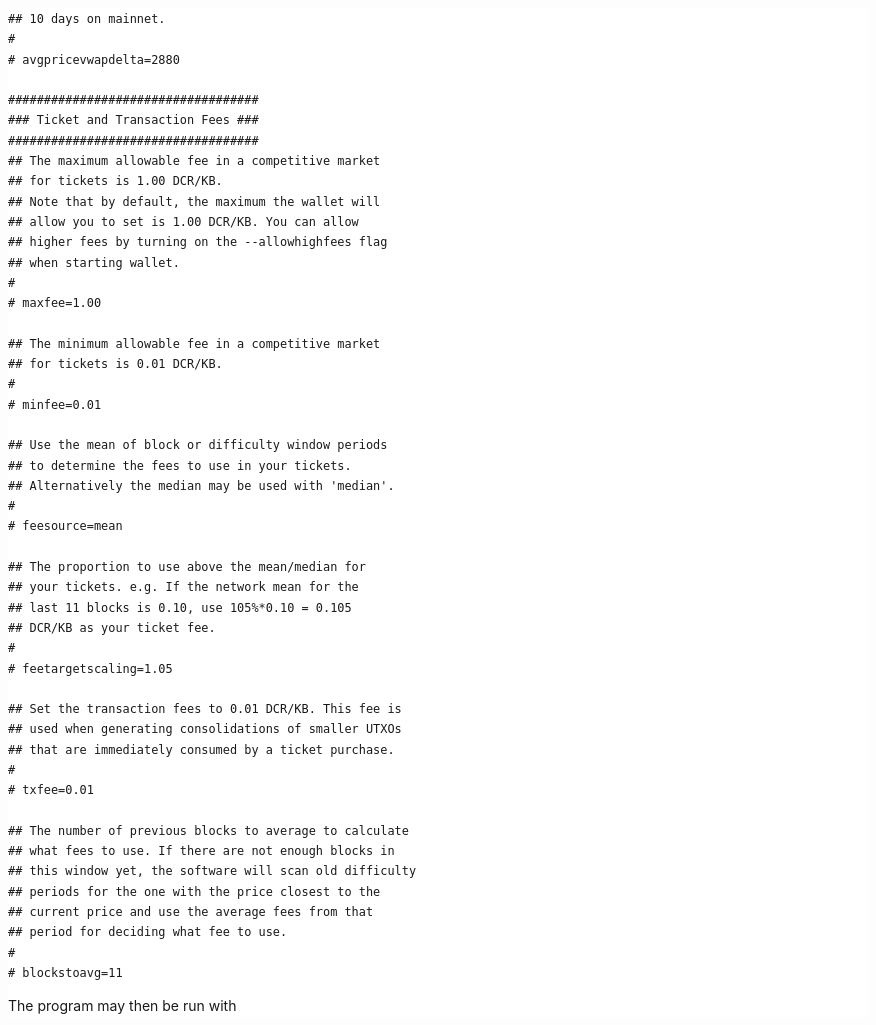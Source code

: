 ```
## 10 days on mainnet.
#
# avgpricevwapdelta=2880

###################################
### Ticket and Transaction Fees ###
###################################
## The maximum allowable fee in a competitive market 
## for tickets is 1.00 DCR/KB.
## Note that by default, the maximum the wallet will 
## allow you to set is 1.00 DCR/KB. You can allow 
## higher fees by turning on the --allowhighfees flag 
## when starting wallet.
#
# maxfee=1.00

## The minimum allowable fee in a competitive market 
## for tickets is 0.01 DCR/KB.
#
# minfee=0.01

## Use the mean of block or difficulty window periods 
## to determine the fees to use in your tickets.
## Alternatively the median may be used with 'median'.
#
# feesource=mean

## The proportion to use above the mean/median for 
## your tickets. e.g. If the network mean for the 
## last 11 blocks is 0.10, use 105%*0.10 = 0.105 
## DCR/KB as your ticket fee.
#
# feetargetscaling=1.05

## Set the transaction fees to 0.01 DCR/KB. This fee is 
## used when generating consolidations of smaller UTXOs 
## that are immediately consumed by a ticket purchase.
#
# txfee=0.01

## The number of previous blocks to average to calculate 
## what fees to use. If there are not enough blocks in 
## this window yet, the software will scan old difficulty 
## periods for the one with the price closest to the 
## current price and use the average fees from that 
## period for deciding what fee to use.
#
# blockstoavg=11
```

The program may then be run with
